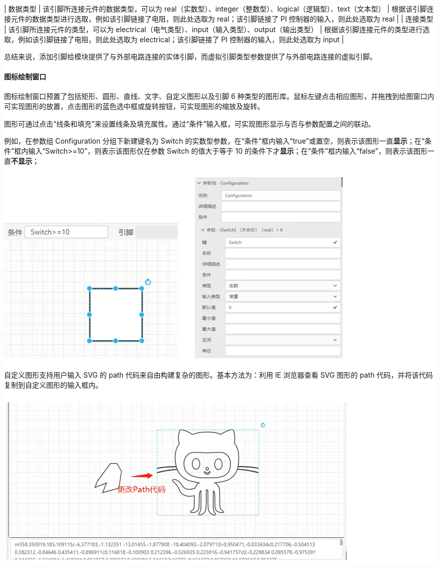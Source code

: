 | 数据类型 | 该引脚所连接元件的数据类型，可以为 real（实数型）、integer（整数型）、logical（逻辑型）、text（文本型） | 根据该引脚连接元件的数据类型进行选取，例如该引脚链接了电阻，则此处选取为 real；该引脚链接了 PI 控制器的输入，则此处选取为 real |
| 连接类型 | 该引脚所连接元件的类型，可以为 electrical（电气类型）、input（输入类型）、output（输出类型） | 根据该引脚连接元件的类型进行选取，例如该引脚链接了电阻，则此处选取为 electrical；该引脚链接了 PI 控制器的输入，则此处选取为 input |

总结来说，添加引脚给模块提供了与外部电路连接的实体引脚，而虚拟引脚类型参数提供了与外部电路连接的虚拟引脚。

#### 图标绘制窗口

图标绘制窗口预置了包括矩形、圆形、直线、文字、自定义图形以及引脚 6 种类型的图形库。鼠标左键点击相应图形，并拖拽到绘图窗口内可实现图形的放置，点击图形的蓝色选中框或旋转按钮，可实现图形的缩放及旋转。

图形可通过点击“线条和填充”来设置线条及填充属性。通过“条件”输入框，可实现图形显示与否与参数配置之间的联动。

例如，在参数组 Configuration 分组下新建键名为 Switch 的实数型参数，在“条件”框内输入“true”或置空，则表示该图形一直**显示**；在“条件”框内输入“Switch>=10”，则表示该图形仅在参数 Switch 的值大于等于 10 的条件下才**显示**；在“条件”框内输入“false”，则表示该图形一直**不显示**；

![图形显示条件示意图](./T1.png "图形显示条件示意图")

自定义图形支持用户输入 SVG 的 path 代码来自由构建复杂的图形。基本方法为：利用 IE 浏览器查看 SVG 图形的 path 代码，并将该代码复制到自定义图形的输入框内。

![自定义图形使用示意图](./T11.png "自定义图形使用示意图")
